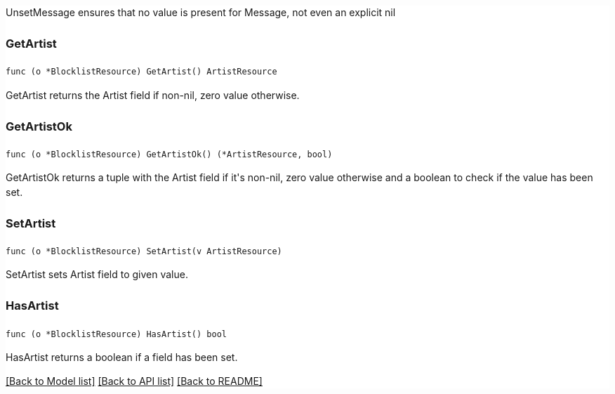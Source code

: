 UnsetMessage ensures that no value is present for Message, not even an explicit nil
### GetArtist

`func (o *BlocklistResource) GetArtist() ArtistResource`

GetArtist returns the Artist field if non-nil, zero value otherwise.

### GetArtistOk

`func (o *BlocklistResource) GetArtistOk() (*ArtistResource, bool)`

GetArtistOk returns a tuple with the Artist field if it's non-nil, zero value otherwise
and a boolean to check if the value has been set.

### SetArtist

`func (o *BlocklistResource) SetArtist(v ArtistResource)`

SetArtist sets Artist field to given value.

### HasArtist

`func (o *BlocklistResource) HasArtist() bool`

HasArtist returns a boolean if a field has been set.


[[Back to Model list]](../README.md#documentation-for-models) [[Back to API list]](../README.md#documentation-for-api-endpoints) [[Back to README]](../README.md)


